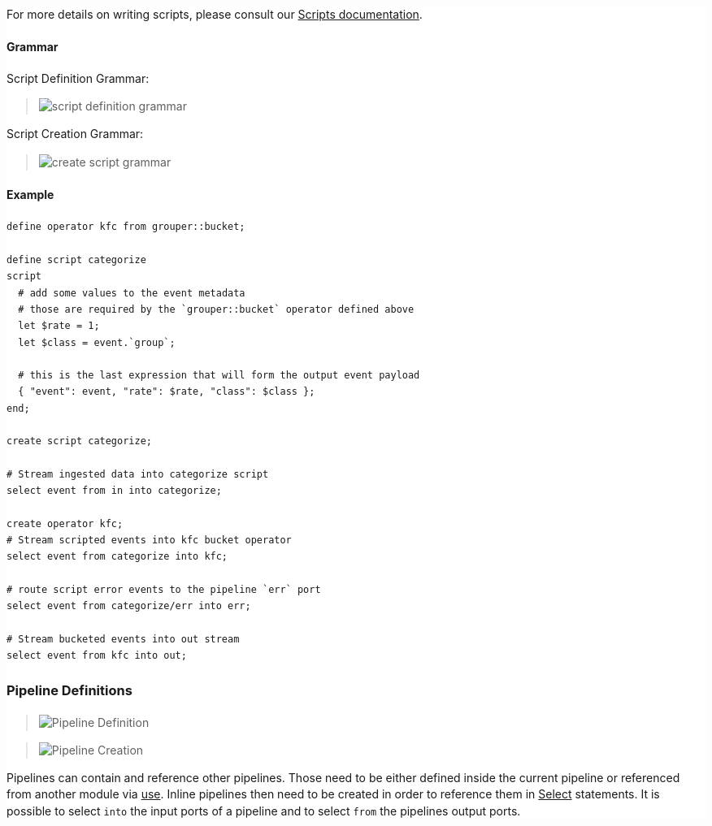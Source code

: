 For more details on writing scripts, please consult our [Scripts documentation](./scripts.md).

#### Grammar

Script Definition Grammar:
> ![script definition grammar](./reference/svg/definescript.svg)


Script Creation Grammar:
> ![create script grammar](./reference/svg/createscript.svg)

#### Example

```trickle
define operator kfc from grouper::bucket;

define script categorize
script
  # add some values to the event metadata
  # those are required by the `grouper::bucket` operator defined above
  let $rate = 1;
  let $class = event.`group`;

  # this is the last expression that will form the output event payload
  { "event": event, "rate": $rate, "class": $class };
end;

create script categorize;

# Stream ingested data into categorize script
select event from in into categorize;

create operator kfc;
# Stream scripted events into kfc bucket operator
select event from categorize into kfc;

# route script error events to the pipeline `err` port
select event from categorize/err into err;

# Stream bucketed events into out stream
select event from kfc into out;
```

### Pipeline Definitions

> ![Pipeline Definition](./reference/svg/definepipeline.svg)

> ![Pipeline Creation](./reference/svg/createpipeline.svg)

Pipelines can contain and reference other pipelines. Those need to be either defined inside the current pipeline or referenced from another module via [use](./reference/query.md#rule-use). 
Inline pipelines then need to be created in order to reference them in [Select] statements. It is possible to select `into` the input ports of a pipeline and to select `from` the pipelines output ports.


[Operators]: ../reference/operators
[Scripts]: ./scripts
[Select]: #select-queries
[Windows]: #windowing-semantics
[Window]: #windowing-semantics
[Stream Definitions]: #stream-definitions
[Streams]: #stream-definitions
[Connectors]: ../reference/connectors
[Arguments]: ../index.md#arguments